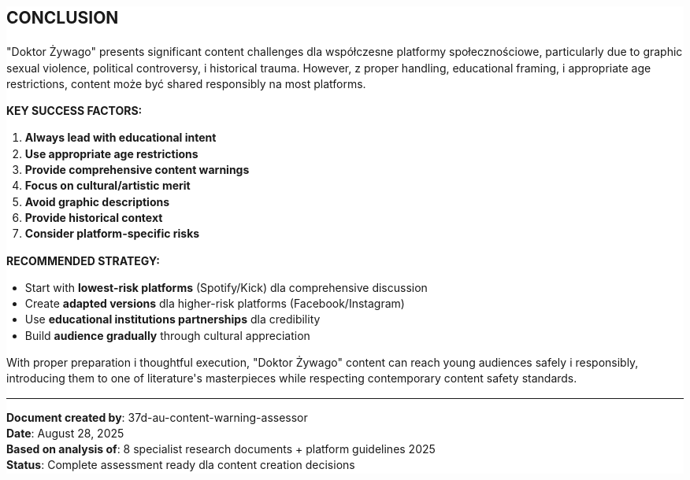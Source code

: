 
## CONCLUSION

"Doktor Żywago" presents significant content challenges dla współczesne platformy społecznościowe, particularly due to graphic sexual violence, political controversy, i historical trauma. However, z proper handling, educational framing, i appropriate age restrictions, content może być shared responsibly na most platforms.

**KEY SUCCESS FACTORS:**
1. **Always lead with educational intent**
2. **Use appropriate age restrictions**
3. **Provide comprehensive content warnings**
4. **Focus on cultural/artistic merit**
5. **Avoid graphic descriptions**
6. **Provide historical context**
7. **Consider platform-specific risks**

**RECOMMENDED STRATEGY:**
- Start with **lowest-risk platforms** (Spotify/Kick) dla comprehensive discussion
- Create **adapted versions** dla higher-risk platforms (Facebook/Instagram)
- Use **educational institutions partnerships** dla credibility
- Build **audience gradually** through cultural appreciation

With proper preparation i thoughtful execution, "Doktor Żywago" content can reach young audiences safely i responsibly, introducing them to one of literature's masterpieces while respecting contemporary content safety standards.

---

**Document created by**: 37d-au-content-warning-assessor  
**Date**: August 28, 2025  
**Based on analysis of**: 8 specialist research documents + platform guidelines 2025  
**Status**: Complete assessment ready dla content creation decisions
